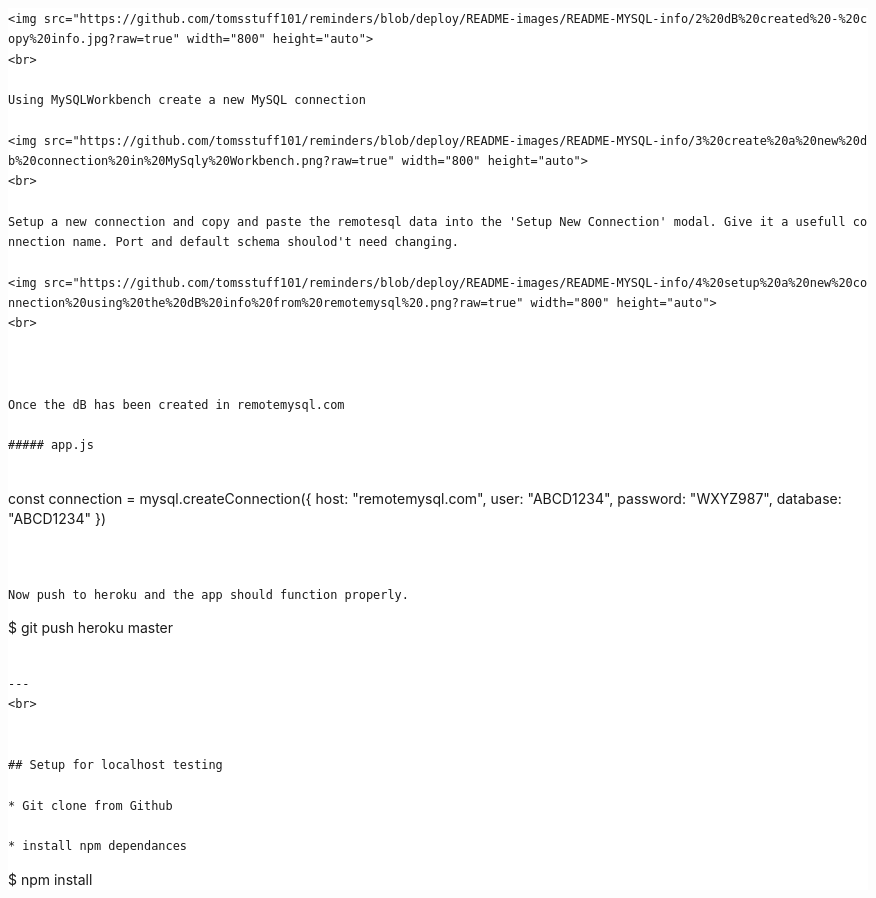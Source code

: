 ```
<img src="https://github.com/tomsstuff101/reminders/blob/deploy/README-images/README-MYSQL-info/2%20dB%20created%20-%20copy%20info.jpg?raw=true" width="800" height="auto">
<br>

Using MySQLWorkbench create a new MySQL connection

<img src="https://github.com/tomsstuff101/reminders/blob/deploy/README-images/README-MYSQL-info/3%20create%20a%20new%20db%20connection%20in%20MySqly%20Workbench.png?raw=true" width="800" height="auto">
<br>

Setup a new connection and copy and paste the remotesql data into the 'Setup New Connection' modal. Give it a usefull connection name. Port and default schema shoulod't need changing.

<img src="https://github.com/tomsstuff101/reminders/blob/deploy/README-images/README-MYSQL-info/4%20setup%20a%20new%20connection%20using%20the%20dB%20info%20from%20remotemysql%20.png?raw=true" width="800" height="auto">
<br>



Once the dB has been created in remotemysql.com

##### app.js


```
const connection = mysql.createConnection({
    host: "remotemysql.com",
    user: "ABCD1234",
    password: "WXYZ987",
    database: "ABCD1234"
})


```


Now push to heroku and the app should function properly.

```
$ git push heroku master

```

---
<br>


## Setup for localhost testing

* Git clone from Github

* install npm dependances

```
$ npm install
